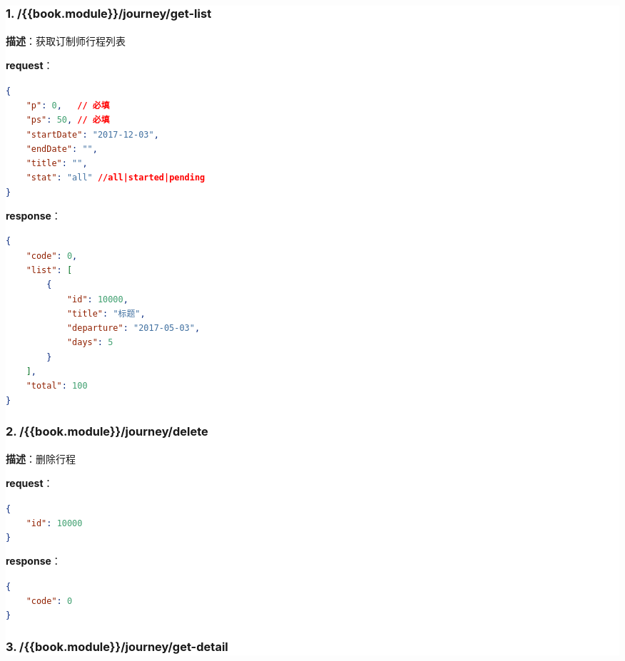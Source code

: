 ### 1. /{{book.module}}/journey/get-list

**描述**：获取订制师行程列表

**request**：

``` json
{ 
    "p": 0,   // 必填
    "ps": 50, // 必填
    "startDate": "2017-12-03",
    "endDate": "",
    "title": "",
    "stat": "all" //all|started|pending
}
```

**response**：

``` json
{
    "code": 0,
    "list": [
        { 
            "id": 10000,
            "title": "标题",
            "departure": "2017-05-03",
            "days": 5 
        }
    ],
    "total": 100
}
```

### 2. /{{book.module}}/journey/delete

**描述**：删除行程

**request**：

``` json
{
    "id": 10000
}
```

**response**：

``` json
{
    "code": 0
}
```

### 3. /{{book.module}}/journey/get-detail
